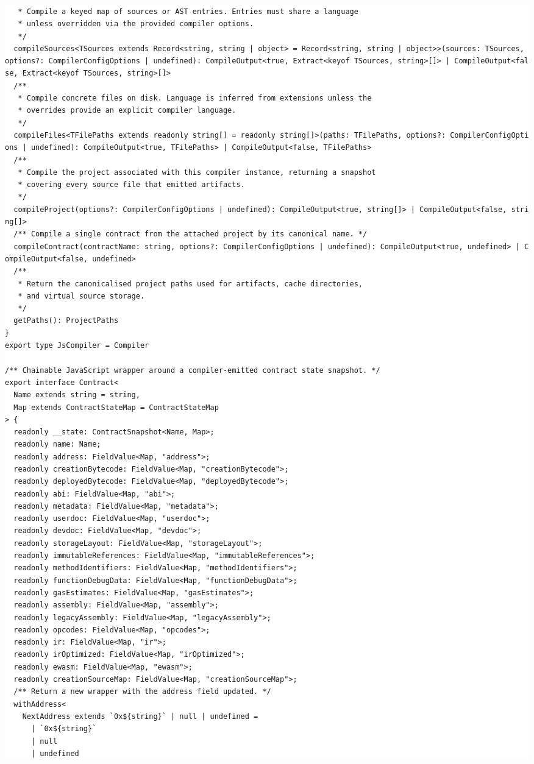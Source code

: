        * Compile a keyed map of sources or AST entries. Entries must share a language
       * unless overridden via the provided compiler options.
       */
      compileSources<TSources extends Record<string, string | object> = Record<string, string | object>>(sources: TSources, options?: CompilerConfigOptions | undefined): CompileOutput<true, Extract<keyof TSources, string>[]> | CompileOutput<false, Extract<keyof TSources, string>[]>
      /**
       * Compile concrete files on disk. Language is inferred from extensions unless the
       * overrides provide an explicit compiler language.
       */
      compileFiles<TFilePaths extends readonly string[] = readonly string[]>(paths: TFilePaths, options?: CompilerConfigOptions | undefined): CompileOutput<true, TFilePaths> | CompileOutput<false, TFilePaths>
      /**
       * Compile the project associated with this compiler instance, returning a snapshot
       * covering every source file that emitted artifacts.
       */
      compileProject(options?: CompilerConfigOptions | undefined): CompileOutput<true, string[]> | CompileOutput<false, string[]>
      /** Compile a single contract from the attached project by its canonical name. */
      compileContract(contractName: string, options?: CompilerConfigOptions | undefined): CompileOutput<true, undefined> | CompileOutput<false, undefined>
      /**
       * Return the canonicalised project paths used for artifacts, cache directories,
       * and virtual source storage.
       */
      getPaths(): ProjectPaths
    }
    export type JsCompiler = Compiler
    
    /** Chainable JavaScript wrapper around a compiler-emitted contract state snapshot. */
    export interface Contract<
      Name extends string = string,
      Map extends ContractStateMap = ContractStateMap
    > {
      readonly __state: ContractSnapshot<Name, Map>;
      readonly name: Name;
      readonly address: FieldValue<Map, "address">;
      readonly creationBytecode: FieldValue<Map, "creationBytecode">;
      readonly deployedBytecode: FieldValue<Map, "deployedBytecode">;
      readonly abi: FieldValue<Map, "abi">;
      readonly metadata: FieldValue<Map, "metadata">;
      readonly userdoc: FieldValue<Map, "userdoc">;
      readonly devdoc: FieldValue<Map, "devdoc">;
      readonly storageLayout: FieldValue<Map, "storageLayout">;
      readonly immutableReferences: FieldValue<Map, "immutableReferences">;
      readonly methodIdentifiers: FieldValue<Map, "methodIdentifiers">;
      readonly functionDebugData: FieldValue<Map, "functionDebugData">;
      readonly gasEstimates: FieldValue<Map, "gasEstimates">;
      readonly assembly: FieldValue<Map, "assembly">;
      readonly legacyAssembly: FieldValue<Map, "legacyAssembly">;
      readonly opcodes: FieldValue<Map, "opcodes">;
      readonly ir: FieldValue<Map, "ir">;
      readonly irOptimized: FieldValue<Map, "irOptimized">;
      readonly ewasm: FieldValue<Map, "ewasm">;
      readonly creationSourceMap: FieldValue<Map, "creationSourceMap">;
      /** Return a new wrapper with the address field updated. */
      withAddress<
        NextAddress extends `0x${string}` | null | undefined =
          | `0x${string}`
          | null
          | undefined